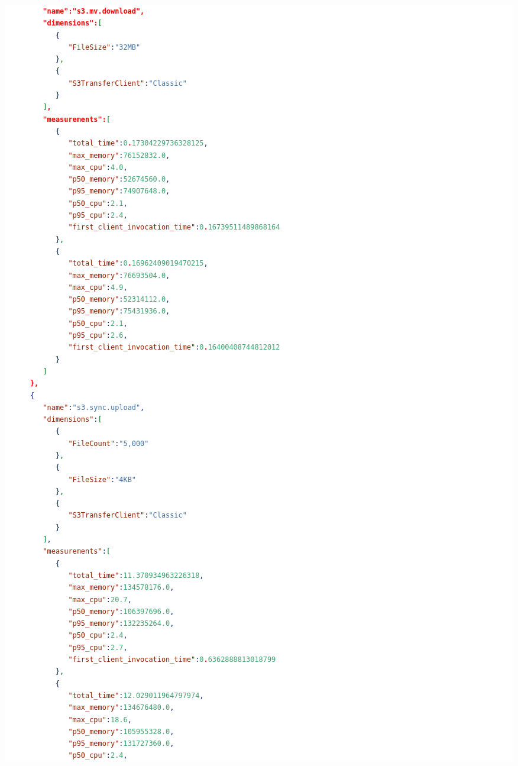 ```json
         "name":"s3.mv.download",
         "dimensions":[
            {
               "FileSize":"32MB"
            },
            {
               "S3TransferClient":"Classic"
            }
         ],
         "measurements":[
            {
               "total_time":0.17304229736328125,
               "max_memory":76152832.0,
               "max_cpu":4.0,
               "p50_memory":52674560.0,
               "p95_memory":74907648.0,
               "p50_cpu":2.1,
               "p95_cpu":2.4,
               "first_client_invocation_time":0.16739511489868164
            },
            {
               "total_time":0.16962409019470215,
               "max_memory":76693504.0,
               "max_cpu":4.9,
               "p50_memory":52314112.0,
               "p95_memory":75431936.0,
               "p50_cpu":2.1,
               "p95_cpu":2.6,
               "first_client_invocation_time":0.16400408744812012
            }
         ]
      },
      {
         "name":"s3.sync.upload",
         "dimensions":[
            {
               "FileCount":"5,000"
            },
            {
               "FileSize":"4KB"
            },
            {
               "S3TransferClient":"Classic"
            }
         ],
         "measurements":[
            {
               "total_time":11.370934963226318,
               "max_memory":134578176.0,
               "max_cpu":20.7,
               "p50_memory":106397696.0,
               "p95_memory":132235264.0,
               "p50_cpu":2.4,
               "p95_cpu":2.7,
               "first_client_invocation_time":0.6362888813018799
            },
            {
               "total_time":12.029011964797974,
               "max_memory":134676480.0,
               "max_cpu":18.6,
               "p50_memory":105955328.0,
               "p95_memory":131727360.0,
               "p50_cpu":2.4,
```